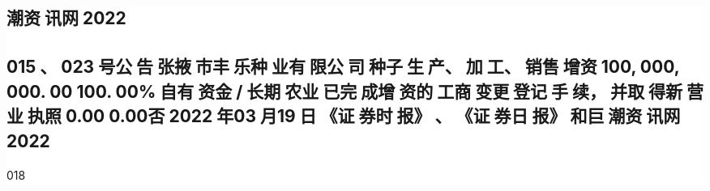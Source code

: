 潮资
讯网
2022
-
015
、
023
号公
告
张掖
市丰
乐种
业有
限公
司
种子
生
产、
加
工、
销售
增资
100,
000,
000.
00
100.
00%
自有
资金
/
长期
农业
已完
成增
资的
工商
变更
登记
手
续，
并取
得新
营业
执照
0.00
0.00否
2022
年03
月19
日
《证
券时
报》
、
《证
券日
报》
和巨
潮资
讯网
2022
-
018
